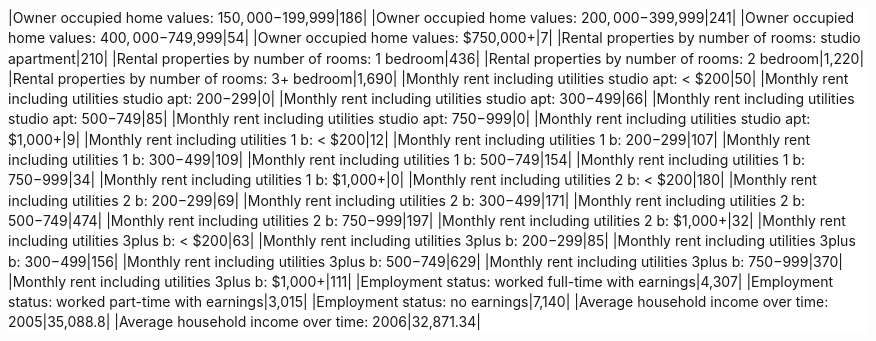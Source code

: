 |Owner occupied home values: $150,000-$199,999|186|
|Owner occupied home values: $200,000-$399,999|241|
|Owner occupied home values: $400,000-$749,999|54|
|Owner occupied home values: $750,000+|7|
|Rental properties by number of rooms: studio apartment|210|
|Rental properties by number of rooms: 1 bedroom|436|
|Rental properties by number of rooms: 2 bedroom|1,220|
|Rental properties by number of rooms: 3+ bedroom|1,690|
|Monthly rent including utilities studio apt: < $200|50|
|Monthly rent including utilities studio apt: $200-$299|0|
|Monthly rent including utilities studio apt: $300-$499|66|
|Monthly rent including utilities studio apt: $500-$749|85|
|Monthly rent including utilities studio apt: $750-$999|0|
|Monthly rent including utilities studio apt: $1,000+|9|
|Monthly rent including utilities 1 b: < $200|12|
|Monthly rent including utilities 1 b: $200-$299|107|
|Monthly rent including utilities 1 b: $300-$499|109|
|Monthly rent including utilities 1 b: $500-$749|154|
|Monthly rent including utilities 1 b: $750-$999|34|
|Monthly rent including utilities 1 b: $1,000+|0|
|Monthly rent including utilities 2 b: < $200|180|
|Monthly rent including utilities 2 b: $200-$299|69|
|Monthly rent including utilities 2 b: $300-$499|171|
|Monthly rent including utilities 2 b: $500-$749|474|
|Monthly rent including utilities 2 b: $750-$999|197|
|Monthly rent including utilities 2 b: $1,000+|32|
|Monthly rent including utilities 3plus b: < $200|63|
|Monthly rent including utilities 3plus b: $200-$299|85|
|Monthly rent including utilities 3plus b: $300-$499|156|
|Monthly rent including utilities 3plus b: $500-$749|629|
|Monthly rent including utilities 3plus b: $750-$999|370|
|Monthly rent including utilities 3plus b: $1,000+|111|
|Employment status: worked full-time with earnings|4,307|
|Employment status: worked part-time with earnings|3,015|
|Employment status: no earnings|7,140|
|Average household income over time: 2005|35,088.8|
|Average household income over time: 2006|32,871.34|